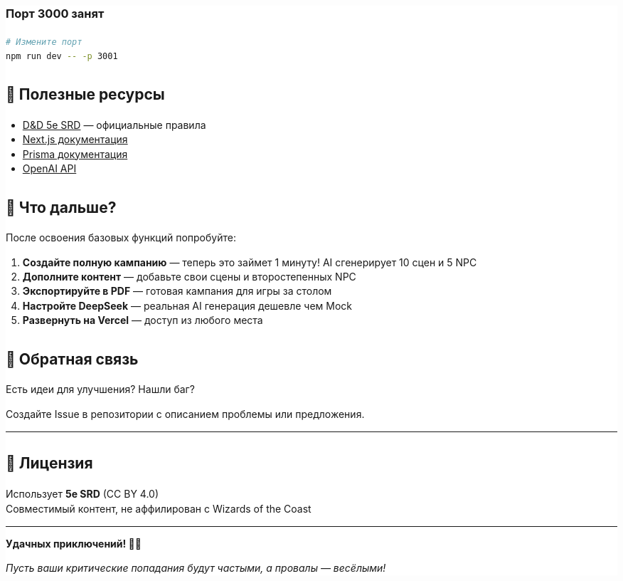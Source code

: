 ### Порт 3000 занят

```bash
# Измените порт
npm run dev -- -p 3001
```

## 📖 Полезные ресурсы

- [D&D 5e SRD](https://dnd.wizards.com/resources/systems-reference-document) — официальные правила
- [Next.js документация](https://nextjs.org/docs)
- [Prisma документация](https://www.prisma.io/docs)
- [OpenAI API](https://platform.openai.com/docs)

## 🎯 Что дальше?

После освоения базовых функций попробуйте:

1. **Создайте полную кампанию** — теперь это займет 1 минуту! AI сгенерирует 10 сцен и 5 NPC
2. **Дополните контент** — добавьте свои сцены и второстепенных NPC
3. **Экспортируйте в PDF** — готовая кампания для игры за столом
4. **Настройте DeepSeek** — реальная AI генерация дешевле чем Mock
5. **Развернуть на Vercel** — доступ из любого места

## 💬 Обратная связь

Есть идеи для улучшения? Нашли баг?

Создайте Issue в репозитории с описанием проблемы или предложения.

---

## 📄 Лицензия

Использует **5e SRD** (CC BY 4.0)  
Совместимый контент, не аффилирован с Wizards of the Coast

---

**Удачных приключений! 🎲✨**

*Пусть ваши критические попадания будут частыми, а провалы — весёлыми!*

